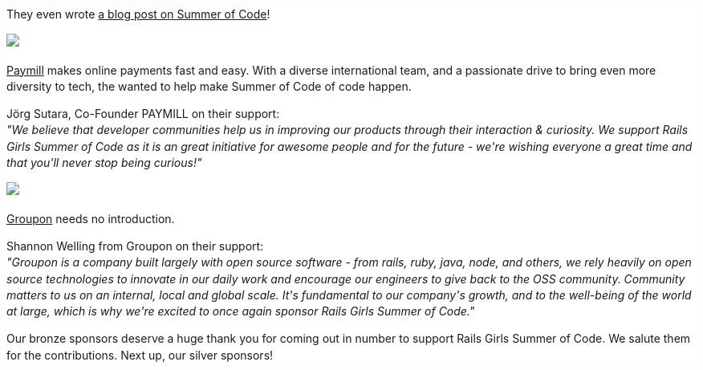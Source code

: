 They even wrote [a blog post on Summer of Code](https://www.cloudcontrol.com/blog/rails-girls-summer-of-code-2014)!

<a href="http://paymill.com"><img src="/img/sponsors/paymill.png" width="450"></a>

[Paymill](http://paymill.com)  makes online payments fast and easy. With a diverse international team, and a passionate drive to bring even more diversity to tech, the wanted to help make Summer of Code of code happen.

Jörg Sutara, Co-Founder PAYMILL on their support:  
*"We believe that developer communities help us in improving our products through their interaction & curiosity. We support Rails Girls Summer of Code as it is an great initiative for awesome people and for the future - we're wishing everyone a great time and that you'll never stop being curious!"*

<a href="http://groupon.com"><img src="/img/sponsors/groupon.png" width="450"></a>

[Groupon](http://groupon.com) needs no introduction.  

Shannon Welling from Groupon on their support:  
*"Groupon is a company built largely with open source software - from rails, ruby, java, node, and others, we rely heavily on open source technologies to innovate in our daily work and encourage our engineers to give back to the OSS community.  Community matters to us on an internal, local and global scale. It's fundamental to our company's growth, and to the well-being of the world at large, which is why we're excited to once again sponsor Rails Girls Summer of Code."*


Our bronze sponsors deserve a huge thank you for coming out in number to support Rails Girls Summer of Code.
We salute them for the contributions. Next up, our silver sponsors!
